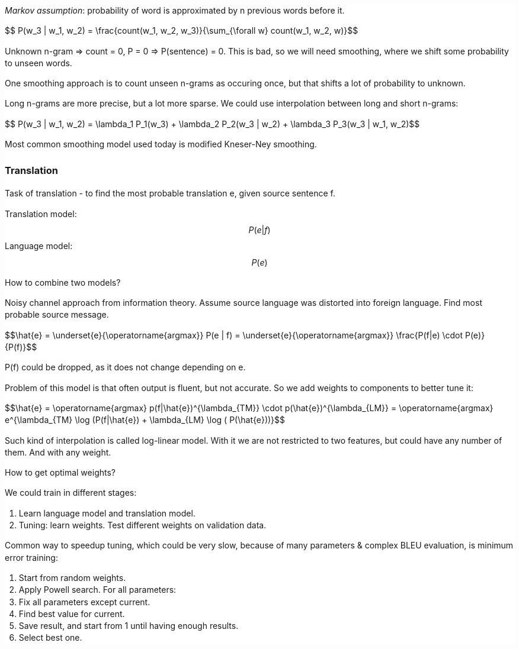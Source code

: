 *Markov assumption*: probability of word is approximated by n previous words before it.

<div>$$ P(w_3 | w_1, w_2) = \frac{count(w_1, w_2, w_3)}{\sum_{\forall w} count(w_1, w_2, w)}$$</div>

Unknown n-gram => count = 0, P = 0 => P(sentence) = 0. This is bad, so we will need smoothing, where we shift some probability to unseen words.

One smoothing approach is to count unseen n-grams as occuring once, but that shifts a lot of probability to unknown. 

Long n-grams are more precise, but a lot more sparse. We could use interpolation between long and short n-grams:

<div>$$ P(w_3 | w_1, w_2) = \lambda_1 P_1(w_3) + \lambda_2 P_2(w_3 | w_2) + \lambda_3 P_3(w_3 | w_1, w_2)$$</div>

Most common smoothing model used today is modified Kneser-Ney smoothing.


### Translation
Task of translation - to find the most probable translation e, given source sentence f.

Translation model: $$ P(e|f) $$
Language model: $$ P(e)$$

How to combine two models?

Noisy channel approach from information theory. Assume source language was distorted into foreign language. Find most probable source message.

<div>$$\hat{e} = \underset{e}{\operatorname{argmax}} P(e | f) = \underset{e}{\operatorname{argmax}} \frac{P(f|e) \cdot P(e)}{P(f)}$$</div>

P(f) could be dropped, as it does not change depending on e.

Problem of this model is that often output is fluent, but not accurate. So we add weights to components to better tune it:

<div>$$\hat{e} = \operatorname{argmax} p(f|\hat{e})^{\lambda_{TM}} \cdot p(\hat{e})^{\lambda_{LM}} = \operatorname{argmax} e^{\lambda_{TM} \log (P(f|\hat{e}) + \lambda_{LM} \log ( P(\hat{e}))}$$</div>

Such kind of interpolation is called log-linear model. With it we are not restricted to two features, but could have any number of them. And with any weight.

How to get optimal weights? 

We could train in different stages:

1. Learn language model and translation model.
2. Tuning: learn weights. Test different weights on validation data.

Common way to speedup tuning, which could be very slow, because of many parameters & complex BLEU evaluation, is minimum error training:

1. Start from random weights.
2. Apply Powell search. For all parameters:
  1. Fix all parameters except current.
  2. Find best value for current.
3. Save result, and start from 1 until having enough results.
4. Select best one.
